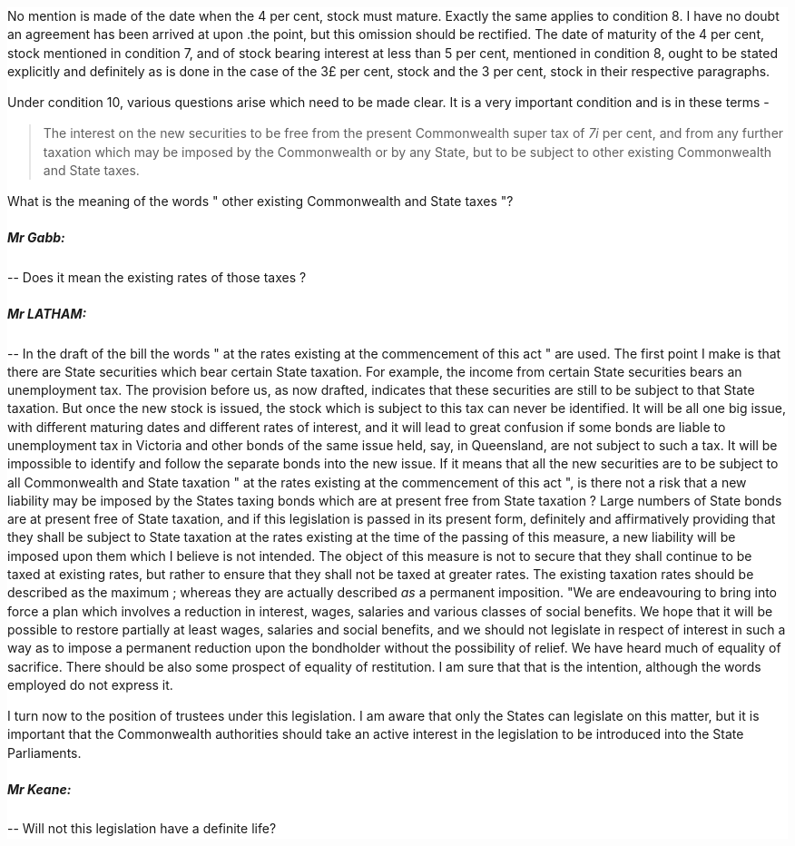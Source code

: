 No mention is made of the date when the 4 per cent, stock must mature. Exactly the same applies to condition 8. I have no doubt an agreement has been arrived at upon .the point, but this omission should be rectified. The date of maturity of the 4 per cent, stock mentioned in condition 7, and of stock bearing interest at less than 5 per cent, mentioned in condition 8, ought to be stated explicitly and definitely as is done in the case of the 3£ per cent, stock and the 3 per cent, stock in their respective paragraphs. 

Under condition 10, various questions arise which need to be made clear. It is a very important condition and is in these terms - 

  >The interest on the new securities to be free from the present Commonwealth super tax of  *7i*  per cent, and from any further taxation which may be imposed by the Commonwealth or by any State, but to be subject to  other  existing Commonwealth and State taxes. 

What is the meaning of the words " other existing Commonwealth and State taxes "? 

##### Mr Gabb:

-- Does it mean the existing rates of those taxes ? 

##### Mr LATHAM:

-- In the draft of the bill the words " at the rates existing at the commencement of this act " are used. The first point I make is that there are State securities which bear certain State taxation. For example, the income from certain State securities bears an unemployment tax. The provision before us, as now drafted, indicates that these securities are still to be subject to that State taxation. But once the new stock is issued, the stock which is subject to this tax can never be identified. It will be all one big issue, with different maturing dates and different rates of interest, and it will lead to great confusion if some bonds are liable to unemployment tax in Victoria and other bonds of the same issue held, say, in Queensland, are not subject to such a tax. It will be impossible to identify and follow the separate bonds into the new issue. If it means that all the new securities are to be subject to all Commonwealth and State taxation " at the rates existing at the commencement of this act ", is there not a risk that a new liability may be imposed by the States taxing bonds which are at present free from State taxation ? Large numbers of State bonds are at present free of State taxation, and if this legislation is passed in its present form, definitely and affirmatively providing that they shall be subject to State taxation at the rates existing at the time of the passing of this measure, a new liability will be imposed upon them which I believe is not intended. The object of this measure is not to secure that they shall continue to be taxed at existing rates, but rather to ensure that they shall not be taxed at greater rates. The existing taxation rates should be described as the maximum ; whereas they are actually described  *as*  a permanent imposition. "We are endeavouring to bring into force a plan which involves a reduction in interest, wages, salaries and various classes of social benefits. We hope that it will be possible to restore partially at least wages, salaries and social benefits, and we should not legislate in respect of interest in such a way as to impose a permanent reduction upon the bondholder without the possibility of relief. We have heard much of equality of sacrifice. There should be also some prospect of equality of restitution. I am sure that that is the intention, although the words employed do not express it. 

I turn now to the position of trustees under this legislation. I am aware that only the States can legislate on this matter, but it is important that the Commonwealth authorities should take an active interest in the legislation to be introduced into the State Parliaments. 

##### Mr Keane:

-- Will not this legislation have a definite life? 
